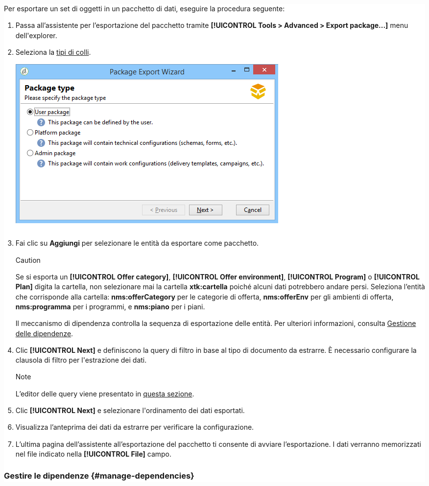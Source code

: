 Per esportare un set di oggetti in un pacchetto di dati, eseguire la procedura seguente:

1. Passa all’assistente per l’esportazione del pacchetto tramite **[!UICONTROL Tools > Advanced > Export package...]** menu dell&#39;explorer.
1. Seleziona la [tipi di colli](#types-of-packages).

   ![](assets/package_type.png)

1. Fai clic su **Aggiungi** per selezionare le entità da esportare come pacchetto.

   >[!CAUTION]
   >
   >Se si esporta un **[!UICONTROL Offer category]**, **[!UICONTROL Offer environment]**, **[!UICONTROL Program]** o **[!UICONTROL Plan]** digita la cartella, non selezionare mai la cartella **xtk:cartella** poiché alcuni dati potrebbero andare persi. Seleziona l’entità che corrisponde alla cartella: **nms:offerCategory** per le categorie di offerta, **nms:offerEnv** per gli ambienti di offerta, **nms:programma** per i programmi, e **nms:piano** per i piani.

   Il meccanismo di dipendenza controlla la sequenza di esportazione delle entità. Per ulteriori informazioni, consulta [Gestione delle dipendenze](#managing-dependencies).

1. Clic **[!UICONTROL Next]** e definiscono la query di filtro in base al tipo di documento da estrarre. È necessario configurare la clausola di filtro per l&#39;estrazione dei dati.

   >[!NOTE]
   >
   >L’editor delle query viene presentato in [questa sezione](../../platform/using/about-queries-in-campaign.md).

1. Clic **[!UICONTROL Next]** e selezionare l&#39;ordinamento dei dati esportati.

1. Visualizza l’anteprima dei dati da estrarre per verificare la configurazione.

1. L’ultima pagina dell’assistente all’esportazione del pacchetto ti consente di avviare l’esportazione. I dati verranno memorizzati nel file indicato nella **[!UICONTROL File]** campo.

### Gestire le dipendenze {#manage-dependencies}
